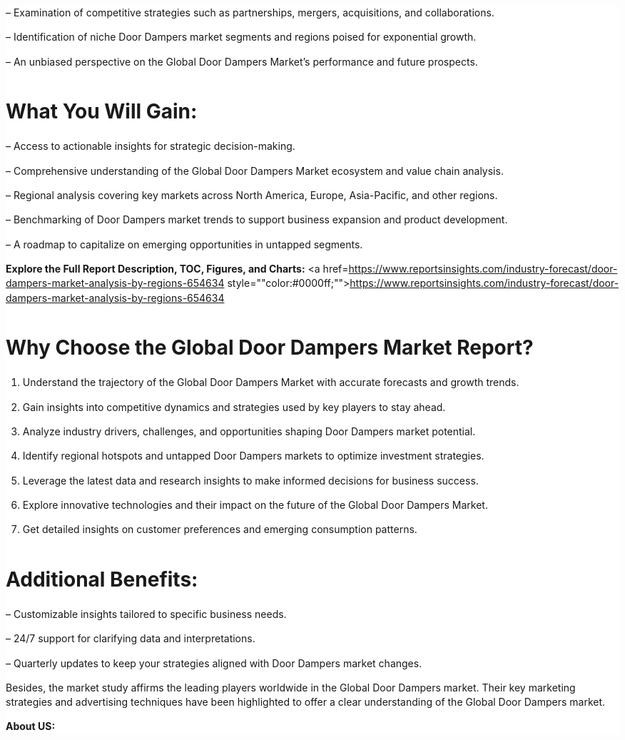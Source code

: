 – Examination of competitive strategies such as partnerships, mergers, acquisitions, and collaborations.

– Identification of niche Door Dampers market segments and regions poised for exponential growth.

– An unbiased perspective on the Global Door Dampers Market’s performance and future prospects.

# <strong>What You Will Gain:</strong>

– Access to actionable insights for strategic decision-making.

– Comprehensive understanding of the Global Door Dampers Market ecosystem and value chain analysis.

– Regional analysis covering key markets across North America, Europe, Asia-Pacific, and other regions.

– Benchmarking of Door Dampers market trends to support business expansion and product development.

– A roadmap to capitalize on emerging opportunities in untapped segments.

<strong>Explore the Full Report Description, TOC, Figures, and Charts:</strong>
<a href=https://www.reportsinsights.com/industry-forecast/door-dampers-market-analysis-by-regions-654634 style=""color:#0000ff;"">https://www.reportsinsights.com/industry-forecast/door-dampers-market-analysis-by-regions-654634</a>

# <strong>Why Choose the Global Door Dampers Market Report?</strong>

1. Understand the trajectory of the Global Door Dampers Market with accurate forecasts and growth trends.

2. Gain insights into competitive dynamics and strategies used by key players to stay ahead.

3. Analyze industry drivers, challenges, and opportunities shaping Door Dampers market potential.

4. Identify regional hotspots and untapped Door Dampers markets to optimize investment strategies.

5. Leverage the latest data and research insights to make informed decisions for business success.

6. Explore innovative technologies and their impact on the future of the Global Door Dampers Market.

7. Get detailed insights on customer preferences and emerging consumption patterns.

# <strong>Additional Benefits:</strong>

– Customizable insights tailored to specific business needs.

– 24/7 support for clarifying data and interpretations.

– Quarterly updates to keep your strategies aligned with Door Dampers market changes.

Besides, the market study affirms the leading players worldwide in the Global Door Dampers market. Their key marketing strategies and advertising techniques have been highlighted to offer a clear understanding of the Global Door Dampers market.

<strong><strong>About US</strong>:</strong>
